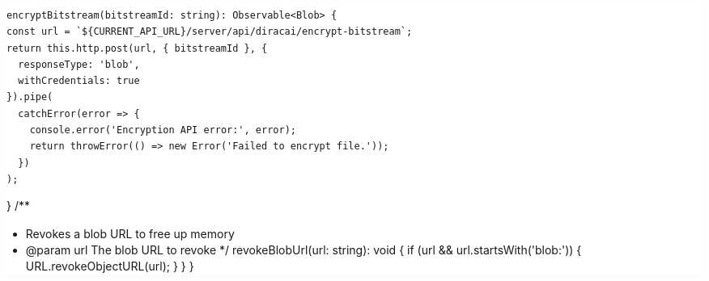 
    encryptBitstream(bitstreamId: string): Observable<Blob> {
    const url = `${CURRENT_API_URL}/server/api/diracai/encrypt-bitstream`;
    return this.http.post(url, { bitstreamId }, {
      responseType: 'blob',
      withCredentials: true
    }).pipe(
      catchError(error => {
        console.error('Encryption API error:', error);
        return throwError(() => new Error('Failed to encrypt file.'));
      })
    );
  }
  /**
   * Revokes a blob URL to free up memory
   * @param url The blob URL to revoke
   */
  revokeBlobUrl(url: string): void {
    if (url && url.startsWith('blob:')) {
      URL.revokeObjectURL(url);
    }
  }
}

